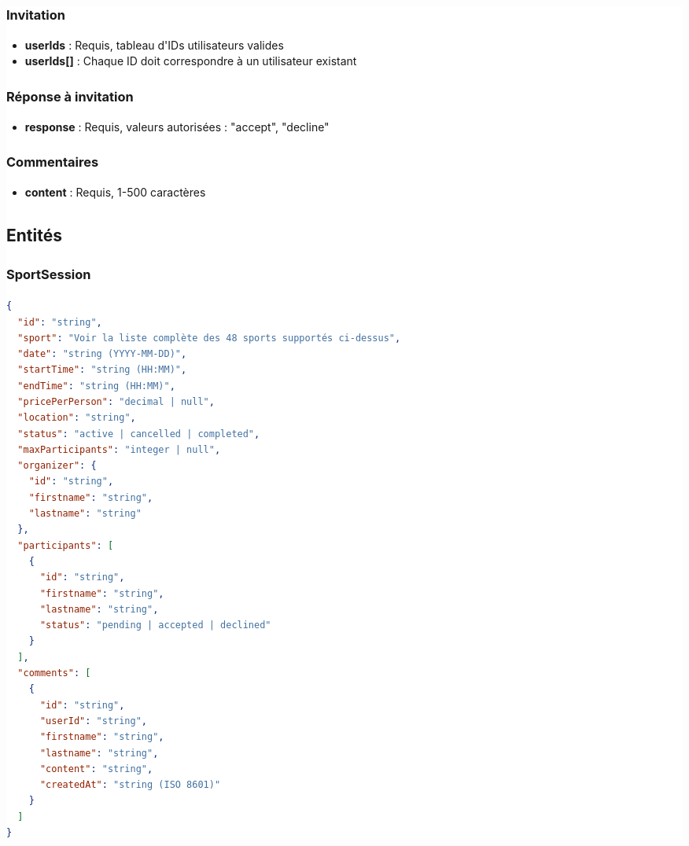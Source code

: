### Invitation
- **userIds** : Requis, tableau d'IDs utilisateurs valides
- **userIds[]** : Chaque ID doit correspondre à un utilisateur existant

### Réponse à invitation
- **response** : Requis, valeurs autorisées : "accept", "decline"

### Commentaires
- **content** : Requis, 1-500 caractères

## Entités

### SportSession
```json
{
  "id": "string",
  "sport": "Voir la liste complète des 48 sports supportés ci-dessus",
  "date": "string (YYYY-MM-DD)",
  "startTime": "string (HH:MM)",
  "endTime": "string (HH:MM)",
  "pricePerPerson": "decimal | null",
  "location": "string",
  "status": "active | cancelled | completed",
  "maxParticipants": "integer | null",
  "organizer": {
    "id": "string",
    "firstname": "string",
    "lastname": "string"
  },
  "participants": [
    {
      "id": "string",
      "firstname": "string",
      "lastname": "string",
      "status": "pending | accepted | declined"
    }
  ],
  "comments": [
    {
      "id": "string",
      "userId": "string",
      "firstname": "string",
      "lastname": "string",
      "content": "string",
      "createdAt": "string (ISO 8601)"
    }
  ]
}
```
